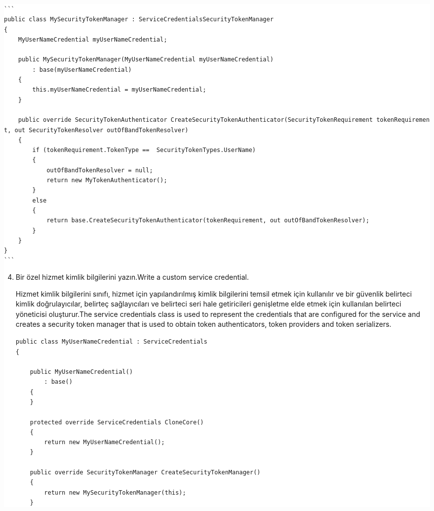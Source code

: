     ```
    public class MySecurityTokenManager : ServiceCredentialsSecurityTokenManager
    {
        MyUserNameCredential myUserNameCredential;

        public MySecurityTokenManager(MyUserNameCredential myUserNameCredential)
            : base(myUserNameCredential)
        {
            this.myUserNameCredential = myUserNameCredential;
        }

        public override SecurityTokenAuthenticator CreateSecurityTokenAuthenticator(SecurityTokenRequirement tokenRequirement, out SecurityTokenResolver outOfBandTokenResolver)
        {
            if (tokenRequirement.TokenType ==  SecurityTokenTypes.UserName)
            {
                outOfBandTokenResolver = null;
                return new MyTokenAuthenticator();
            }
            else
            {
                return base.CreateSecurityTokenAuthenticator(tokenRequirement, out outOfBandTokenResolver);
            }
        }
    }
    ```

4.  <span data-ttu-id="198fb-139">Bir özel hizmet kimlik bilgilerini yazın.</span><span class="sxs-lookup"><span data-stu-id="198fb-139">Write a custom service credential.</span></span>

     <span data-ttu-id="198fb-140">Hizmet kimlik bilgilerini sınıfı, hizmet için yapılandırılmış kimlik bilgilerini temsil etmek için kullanılır ve bir güvenlik belirteci kimlik doğrulayıcılar, belirteç sağlayıcıları ve belirteci seri hale getiricileri genişletme elde etmek için kullanılan belirteci yöneticisi oluşturur.</span><span class="sxs-lookup"><span data-stu-id="198fb-140">The service credentials class is used to represent the credentials that are configured for the service and creates a security token manager that is used to obtain token authenticators, token providers and token serializers.</span></span>

    ```
    public class MyUserNameCredential : ServiceCredentials
    {

        public MyUserNameCredential()
            : base()
        {
        }

        protected override ServiceCredentials CloneCore()
        {
            return new MyUserNameCredential();
        }

        public override SecurityTokenManager CreateSecurityTokenManager()
        {
            return new MySecurityTokenManager(this);
        }
